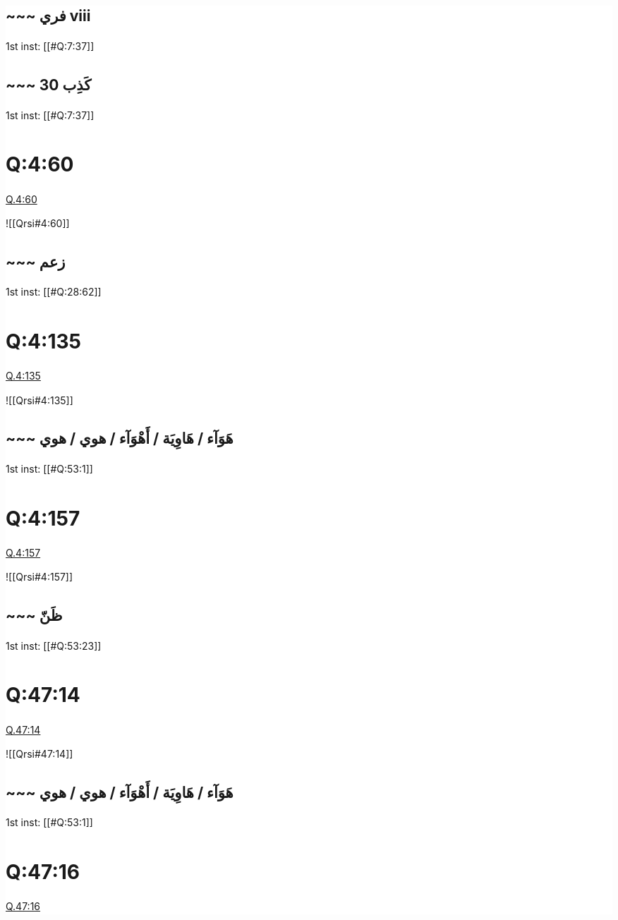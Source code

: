 ## ~~~ فري viii
1st inst: [[#Q:7:37]]


## ~~~ كَذِب 30
1st inst: [[#Q:7:37]]


# Q:4:60
[Q.4:60](https://quran.com/4:60/tafsirs/ar-tafsir-al-tabari)

![[Qrsi#4:60]]

## ~~~ زعم
1st inst: [[#Q:28:62]]


# Q:4:135
[Q.4:135](https://quran.com/4:135/tafsirs/ar-tafsir-al-tabari)

![[Qrsi#4:135]]

## ~~~ هَوَآء / هَاوِيَة / أَهْوَآء / هوي / هوي
1st inst: [[#Q:53:1]]


# Q:4:157
[Q.4:157](https://quran.com/4:157/tafsirs/ar-tafsir-al-tabari)

![[Qrsi#4:157]]

## ~~~ ظَنّ
1st inst: [[#Q:53:23]]


# Q:47:14
[Q.47:14](https://quran.com/47:14/tafsirs/ar-tafsir-al-tabari)

![[Qrsi#47:14]]

## ~~~ هَوَآء / هَاوِيَة / أَهْوَآء / هوي / هوي
1st inst: [[#Q:53:1]]


# Q:47:16
[Q.47:16](https://quran.com/47:16/tafsirs/ar-tafsir-al-tabari)
